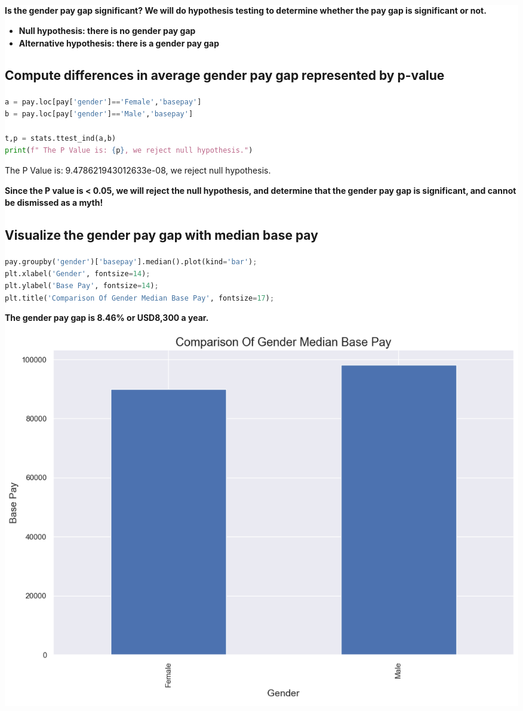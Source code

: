 **Is the gender pay gap significant? We will do hypothesis testing to determine whether the pay gap is significant or not.**

- **Null hypothesis: there is no gender pay gap**
- **Alternative hypothesis: there is a gender pay gap**

## Compute differences in average gender pay gap represented by p-value

```python
a = pay.loc[pay['gender']=='Female','basepay']
b = pay.loc[pay['gender']=='Male','basepay']

t,p = stats.ttest_ind(a,b)
print(f" The P Value is: {p}, we reject null hypothesis.")
```

The P Value is: 9.478621943012633e-08, we reject null hypothesis.

**Since the P value is \< 0.05, we will reject the null hypothesis, and determine that the gender pay gap is significant, and cannot be dismissed as a myth!**

## Visualize the gender pay gap with median base pay

```python
pay.groupby('gender')['basepay'].median().plot(kind='bar');
plt.xlabel('Gender', fontsize=14);
plt.ylabel('Base Pay', fontsize=14);
plt.title('Comparison Of Gender Median Base Pay', fontsize=17);
```

**The gender pay gap is 8.46% or USD8,300 a year.**

![1666856317434](image/README/1666856317434.png)
